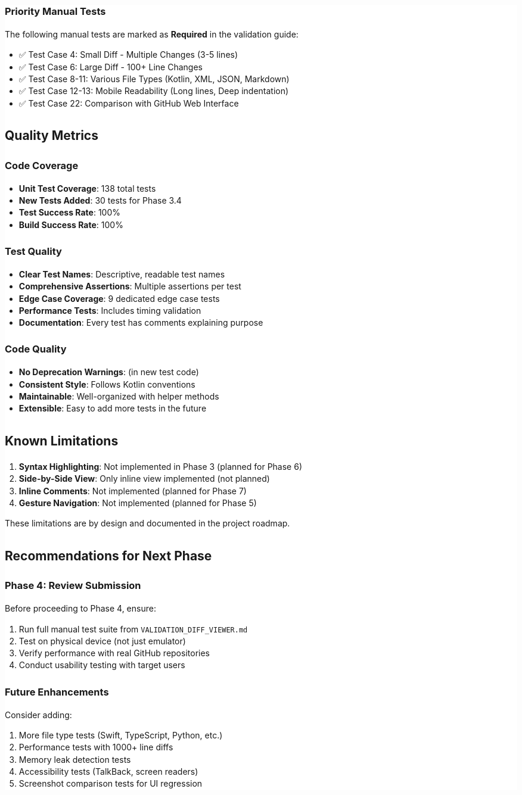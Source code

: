 ### Priority Manual Tests

The following manual tests are marked as **Required** in the validation guide:

- ✅ Test Case 4: Small Diff - Multiple Changes (3-5 lines)
- ✅ Test Case 6: Large Diff - 100+ Line Changes
- ✅ Test Case 8-11: Various File Types (Kotlin, XML, JSON, Markdown)
- ✅ Test Case 12-13: Mobile Readability (Long lines, Deep indentation)
- ✅ Test Case 22: Comparison with GitHub Web Interface

## Quality Metrics

### Code Coverage
- **Unit Test Coverage**: 138 total tests
- **New Tests Added**: 30 tests for Phase 3.4
- **Test Success Rate**: 100%
- **Build Success Rate**: 100%

### Test Quality
- **Clear Test Names**: Descriptive, readable test names
- **Comprehensive Assertions**: Multiple assertions per test
- **Edge Case Coverage**: 9 dedicated edge case tests
- **Performance Tests**: Includes timing validation
- **Documentation**: Every test has comments explaining purpose

### Code Quality
- **No Deprecation Warnings**: (in new test code)
- **Consistent Style**: Follows Kotlin conventions
- **Maintainable**: Well-organized with helper methods
- **Extensible**: Easy to add more tests in the future

## Known Limitations

1. **Syntax Highlighting**: Not implemented in Phase 3 (planned for Phase 6)
2. **Side-by-Side View**: Only inline view implemented (not planned)
3. **Inline Comments**: Not implemented (planned for Phase 7)
4. **Gesture Navigation**: Not implemented (planned for Phase 5)

These limitations are by design and documented in the project roadmap.

## Recommendations for Next Phase

### Phase 4: Review Submission
Before proceeding to Phase 4, ensure:
1. Run full manual test suite from `VALIDATION_DIFF_VIEWER.md`
2. Test on physical device (not just emulator)
3. Verify performance with real GitHub repositories
4. Conduct usability testing with target users

### Future Enhancements
Consider adding:
1. More file type tests (Swift, TypeScript, Python, etc.)
2. Performance tests with 1000+ line diffs
3. Memory leak detection tests
4. Accessibility tests (TalkBack, screen readers)
5. Screenshot comparison tests for UI regression

